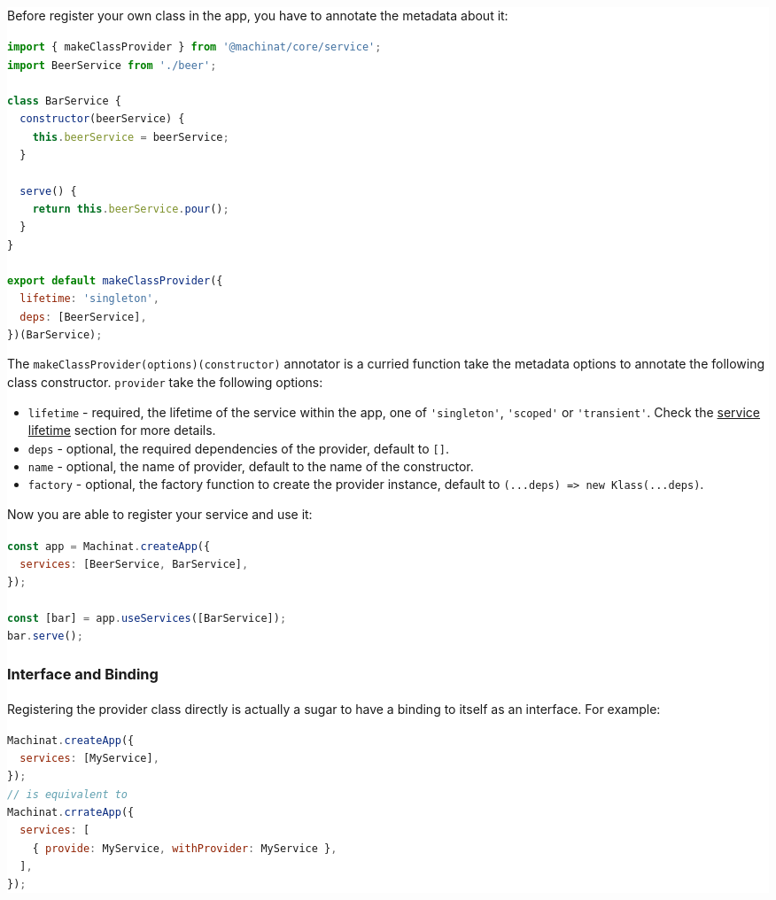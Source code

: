 Before register your own class in the app, you have to annotate the metadata about it:

```js
import { makeClassProvider } from '@machinat/core/service';
import BeerService from './beer';

class BarService {
  constructor(beerService) {
    this.beerService = beerService;
  }

  serve() {
    return this.beerService.pour();
  }
}

export default makeClassProvider({
  lifetime: 'singleton',
  deps: [BeerService],
})(BarService);
```

The `makeClassProvider(options)(constructor)` annotator is a curried function take the metadata options to annotate the following class constructor. `provider` take the following options:

- `lifetime` - required, the lifetime of the service within the app, one of `'singleton'`, `'scoped'` or `'transient'`. Check the [service lifetime](#service-lifetime) section for more details.
- `deps` - optional, the required dependencies of the provider, default to `[]`.
- `name` - optional, the name of provider, default to the name of the constructor.
- `factory` - optional, the factory function to create the provider instance, default to `(...deps) => new Klass(...deps)`.

Now you are able to register your service and use it:

```js
const app = Machinat.createApp({
  services: [BeerService, BarService],
});

const [bar] = app.useServices([BarService]);
bar.serve();
```

### Interface and Binding

Registering the provider class directly is actually a sugar to have a binding to itself as an interface. For example:

```js
Machinat.createApp({
  services: [MyService],
});
// is equivalent to
Machinat.crrateApp({
  services: [
    { provide: MyService, withProvider: MyService },
  ],
});
```
